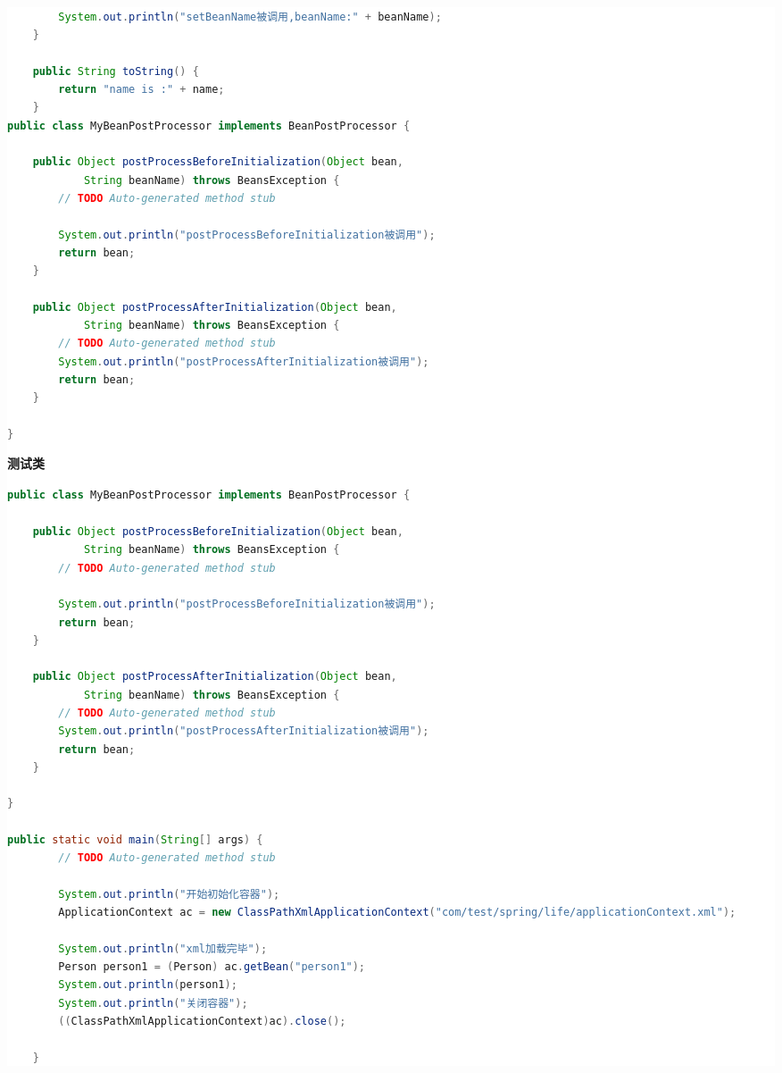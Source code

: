 ```java
        System.out.println("setBeanName被调用,beanName:" + beanName);
    }
    
    public String toString() {
        return "name is :" + name;
    }
public class MyBeanPostProcessor implements BeanPostProcessor {

    public Object postProcessBeforeInitialization(Object bean,
            String beanName) throws BeansException {
        // TODO Auto-generated method stub
        
        System.out.println("postProcessBeforeInitialization被调用");
        return bean;
    }

    public Object postProcessAfterInitialization(Object bean,
            String beanName) throws BeansException {
        // TODO Auto-generated method stub
        System.out.println("postProcessAfterInitialization被调用");
        return bean;
    }

}
```
 **测试类** 
```java
public class MyBeanPostProcessor implements BeanPostProcessor {

    public Object postProcessBeforeInitialization(Object bean,
            String beanName) throws BeansException {
        // TODO Auto-generated method stub
        
        System.out.println("postProcessBeforeInitialization被调用");
        return bean;
    }

    public Object postProcessAfterInitialization(Object bean,
            String beanName) throws BeansException {
        // TODO Auto-generated method stub
        System.out.println("postProcessAfterInitialization被调用");
        return bean;
    }

}

public static void main(String[] args) {
        // TODO Auto-generated method stub

        System.out.println("开始初始化容器");
        ApplicationContext ac = new ClassPathXmlApplicationContext("com/test/spring/life/applicationContext.xml");
        
        System.out.println("xml加载完毕");
        Person person1 = (Person) ac.getBean("person1");
        System.out.println(person1);        
        System.out.println("关闭容器");
        ((ClassPathXmlApplicationContext)ac).close();
        
    }

```
